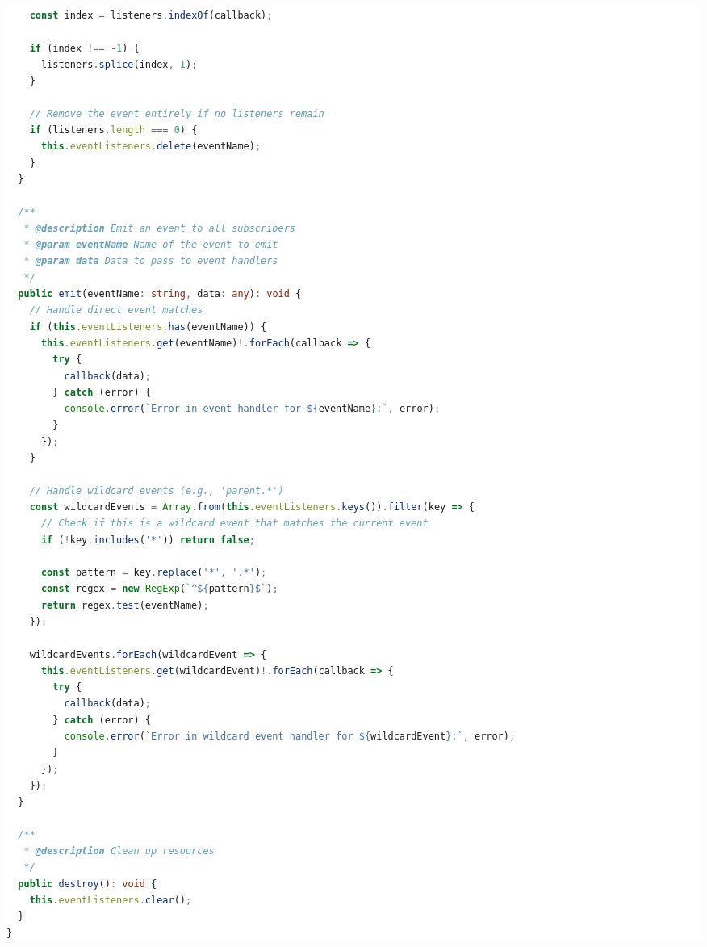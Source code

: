 ```typescript
    const index = listeners.indexOf(callback);
    
    if (index !== -1) {
      listeners.splice(index, 1);
    }
    
    // Remove the event entirely if no listeners remain
    if (listeners.length === 0) {
      this.eventListeners.delete(eventName);
    }
  }
  
  /**
   * @description Emit an event to all subscribers
   * @param eventName Name of the event to emit
   * @param data Data to pass to event handlers
   */
  public emit(eventName: string, data: any): void {
    // Handle direct event matches
    if (this.eventListeners.has(eventName)) {
      this.eventListeners.get(eventName)!.forEach(callback => {
        try {
          callback(data);
        } catch (error) {
          console.error(`Error in event handler for ${eventName}:`, error);
        }
      });
    }
    
    // Handle wildcard events (e.g., 'parent.*')
    const wildcardEvents = Array.from(this.eventListeners.keys()).filter(key => {
      // Check if this is a wildcard event that matches the current event
      if (!key.includes('*')) return false;
      
      const pattern = key.replace('*', '.*');
      const regex = new RegExp(`^${pattern}$`);
      return regex.test(eventName);
    });
    
    wildcardEvents.forEach(wildcardEvent => {
      this.eventListeners.get(wildcardEvent)!.forEach(callback => {
        try {
          callback(data);
        } catch (error) {
          console.error(`Error in wildcard event handler for ${wildcardEvent}:`, error);
        }
      });
    });
  }
  
  /**
   * @description Clean up resources
   */
  public destroy(): void {
    this.eventListeners.clear();
  }
}
```
